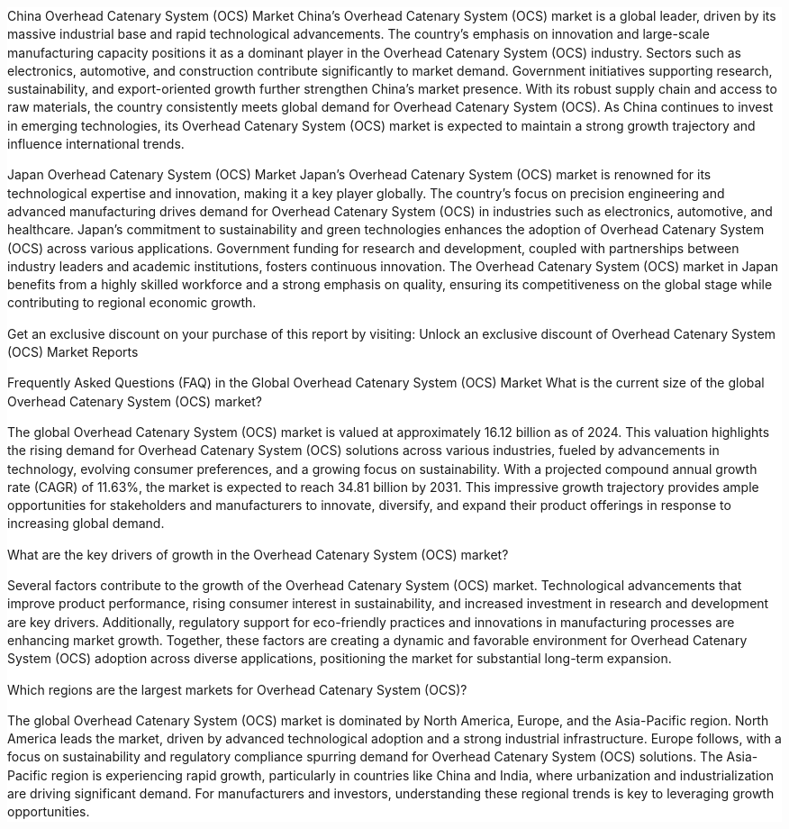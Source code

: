 China Overhead Catenary System (OCS) Market
China’s Overhead Catenary System (OCS) market is a global leader, driven by its massive industrial base and rapid technological advancements. The country’s emphasis on innovation and large-scale manufacturing capacity positions it as a dominant player in the Overhead Catenary System (OCS) industry. Sectors such as electronics, automotive, and construction contribute significantly to market demand. Government initiatives supporting research, sustainability, and export-oriented growth further strengthen China’s market presence. With its robust supply chain and access to raw materials, the country consistently meets global demand for Overhead Catenary System (OCS). As China continues to invest in emerging technologies, its Overhead Catenary System (OCS) market is expected to maintain a strong growth trajectory and influence international trends.

Japan Overhead Catenary System (OCS) Market
Japan’s Overhead Catenary System (OCS) market is renowned for its technological expertise and innovation, making it a key player globally. The country’s focus on precision engineering and advanced manufacturing drives demand for Overhead Catenary System (OCS) in industries such as electronics, automotive, and healthcare. Japan’s commitment to sustainability and green technologies enhances the adoption of Overhead Catenary System (OCS) across various applications. Government funding for research and development, coupled with partnerships between industry leaders and academic institutions, fosters continuous innovation. The Overhead Catenary System (OCS) market in Japan benefits from a highly skilled workforce and a strong emphasis on quality, ensuring its competitiveness on the global stage while contributing to regional economic growth.

Get an exclusive discount on your purchase of this report by visiting: Unlock an exclusive discount of Overhead Catenary System (OCS) Market Reports 

Frequently Asked Questions (FAQ) in the Global Overhead Catenary System (OCS) Market
What is the current size of the global Overhead Catenary System (OCS) market?

The global Overhead Catenary System (OCS) market is valued at approximately 16.12 billion as of 2024. This valuation highlights the rising demand for Overhead Catenary System (OCS) solutions across various industries, fueled by advancements in technology, evolving consumer preferences, and a growing focus on sustainability. With a projected compound annual growth rate (CAGR) of 11.63%, the market is expected to reach 34.81 billion by 2031. This impressive growth trajectory provides ample opportunities for stakeholders and manufacturers to innovate, diversify, and expand their product offerings in response to increasing global demand.

What are the key drivers of growth in the Overhead Catenary System (OCS) market?

Several factors contribute to the growth of the Overhead Catenary System (OCS) market. Technological advancements that improve product performance, rising consumer interest in sustainability, and increased investment in research and development are key drivers. Additionally, regulatory support for eco-friendly practices and innovations in manufacturing processes are enhancing market growth. Together, these factors are creating a dynamic and favorable environment for Overhead Catenary System (OCS) adoption across diverse applications, positioning the market for substantial long-term expansion.

Which regions are the largest markets for Overhead Catenary System (OCS)?

The global Overhead Catenary System (OCS) market is dominated by North America, Europe, and the Asia-Pacific region. North America leads the market, driven by advanced technological adoption and a strong industrial infrastructure. Europe follows, with a focus on sustainability and regulatory compliance spurring demand for Overhead Catenary System (OCS) solutions. The Asia-Pacific region is experiencing rapid growth, particularly in countries like China and India, where urbanization and industrialization are driving significant demand. For manufacturers and investors, understanding these regional trends is key to leveraging growth opportunities.
